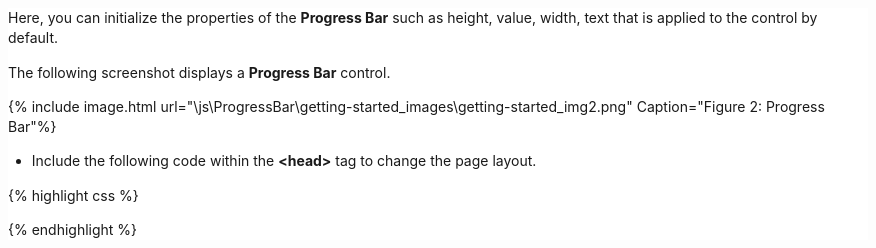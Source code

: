 

Here, you can initialize the properties of the **Progress Bar** such as height, value, width, text that is applied to the control by default.

The following screenshot displays a **Progress Bar** control.



{% include image.html url="\js\ProgressBar\getting-started_images\getting-started_img2.png" Caption="Figure 2: Progress Bar"%}

* Include the following code within the **&lt;head&gt;** tag to change the page layout.





{% highlight css %}

<style type="text/css" class="cssStyles">
    /*applying styles */
    .frame {
        border: 1px solid #BBBCBB;
        border-radius: 10px 10px 10px 10px;
        padding: 50px 60px;
        margin-top: 40px;
        width: 400px;
        margin-left: 400px;
    }

    .control {
        margin-bottom: 5px;
        margin-left: 230px;
    }

    .wrap_up {
        margin-left: 105px;
        font-size: 18px;
    }

    #progressBar {
        margin-top: 10px;
    }
</style><style type="text/css" class="cssStyles"> /*applying styles */
        .frame {
            border: 1px solid #BBBCBB;
            border-radius: 10px 10px 10px 10px;
            padding: 50px 60px;
            margin-top: 40px;
            width: 400px;
            margin-left: 400px;
        }
        .control {
            margin-bottom: 5px;
             margin-left: 230px;
        }
        .wrap_up {
            margin-left: 105px;          
            font-size: 18px;
        }
         #progressBar
        {
        margin-top: 10px;
        }
</style>


{% endhighlight %}
